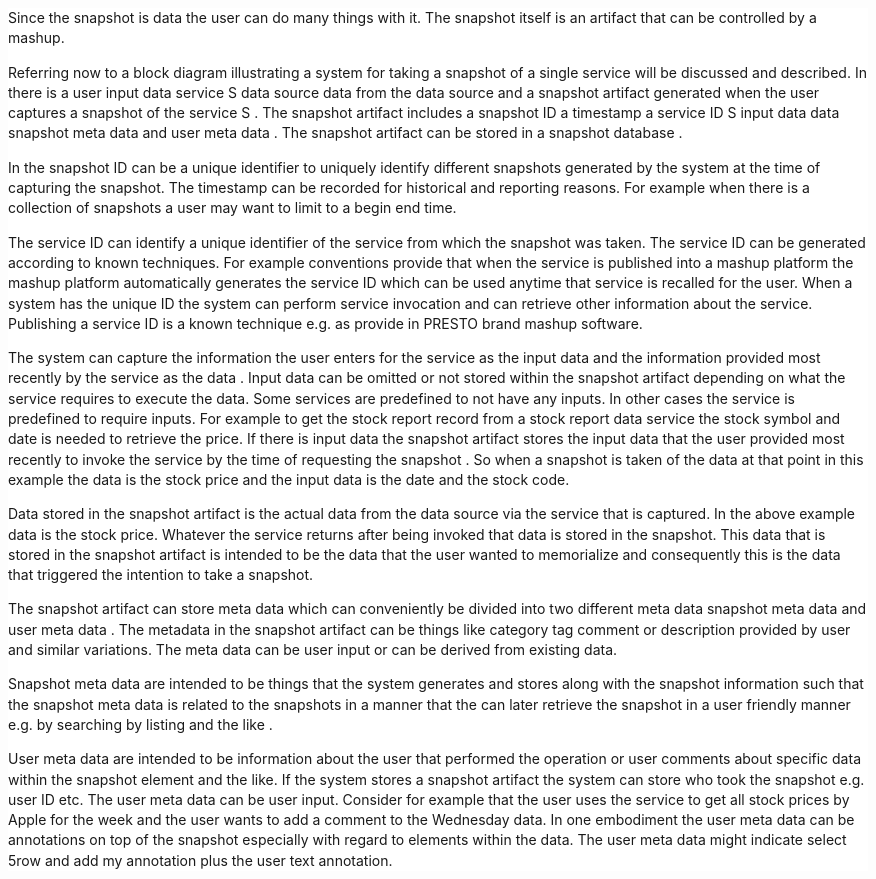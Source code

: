 Since the snapshot is data the user can do many things with it. The snapshot itself is an artifact that can be controlled by a mashup.

Referring now to a block diagram illustrating a system for taking a snapshot of a single service will be discussed and described. In there is a user input data service S data source data from the data source and a snapshot artifact generated when the user captures a snapshot of the service S . The snapshot artifact includes a snapshot ID a timestamp a service ID S input data data snapshot meta data and user meta data . The snapshot artifact can be stored in a snapshot database .

In the snapshot ID can be a unique identifier to uniquely identify different snapshots generated by the system at the time of capturing the snapshot. The timestamp can be recorded for historical and reporting reasons. For example when there is a collection of snapshots a user may want to limit to a begin end time.

The service ID can identify a unique identifier of the service from which the snapshot was taken. The service ID can be generated according to known techniques. For example conventions provide that when the service is published into a mashup platform the mashup platform automatically generates the service ID which can be used anytime that service is recalled for the user. When a system has the unique ID the system can perform service invocation and can retrieve other information about the service. Publishing a service ID is a known technique e.g. as provide in PRESTO brand mashup software.

The system can capture the information the user enters for the service as the input data and the information provided most recently by the service as the data . Input data can be omitted or not stored within the snapshot artifact depending on what the service requires to execute the data. Some services are predefined to not have any inputs. In other cases the service is predefined to require inputs. For example to get the stock report record from a stock report data service the stock symbol and date is needed to retrieve the price. If there is input data the snapshot artifact stores the input data that the user provided most recently to invoke the service by the time of requesting the snapshot . So when a snapshot is taken of the data at that point in this example the data is the stock price and the input data is the date and the stock code.

Data stored in the snapshot artifact is the actual data from the data source via the service that is captured. In the above example data is the stock price. Whatever the service returns after being invoked that data is stored in the snapshot. This data that is stored in the snapshot artifact is intended to be the data that the user wanted to memorialize and consequently this is the data that triggered the intention to take a snapshot.

The snapshot artifact can store meta data which can conveniently be divided into two different meta data snapshot meta data and user meta data . The metadata in the snapshot artifact can be things like category tag comment or description provided by user and similar variations. The meta data can be user input or can be derived from existing data.

Snapshot meta data are intended to be things that the system generates and stores along with the snapshot information such that the snapshot meta data is related to the snapshots in a manner that the can later retrieve the snapshot in a user friendly manner e.g. by searching by listing and the like .

User meta data are intended to be information about the user that performed the operation or user comments about specific data within the snapshot element and the like. If the system stores a snapshot artifact the system can store who took the snapshot e.g. user ID etc. The user meta data can be user input. Consider for example that the user uses the service to get all stock prices by Apple for the week and the user wants to add a comment to the Wednesday data. In one embodiment the user meta data can be annotations on top of the snapshot especially with regard to elements within the data. The user meta data might indicate select 5row and add my annotation plus the user text annotation.
